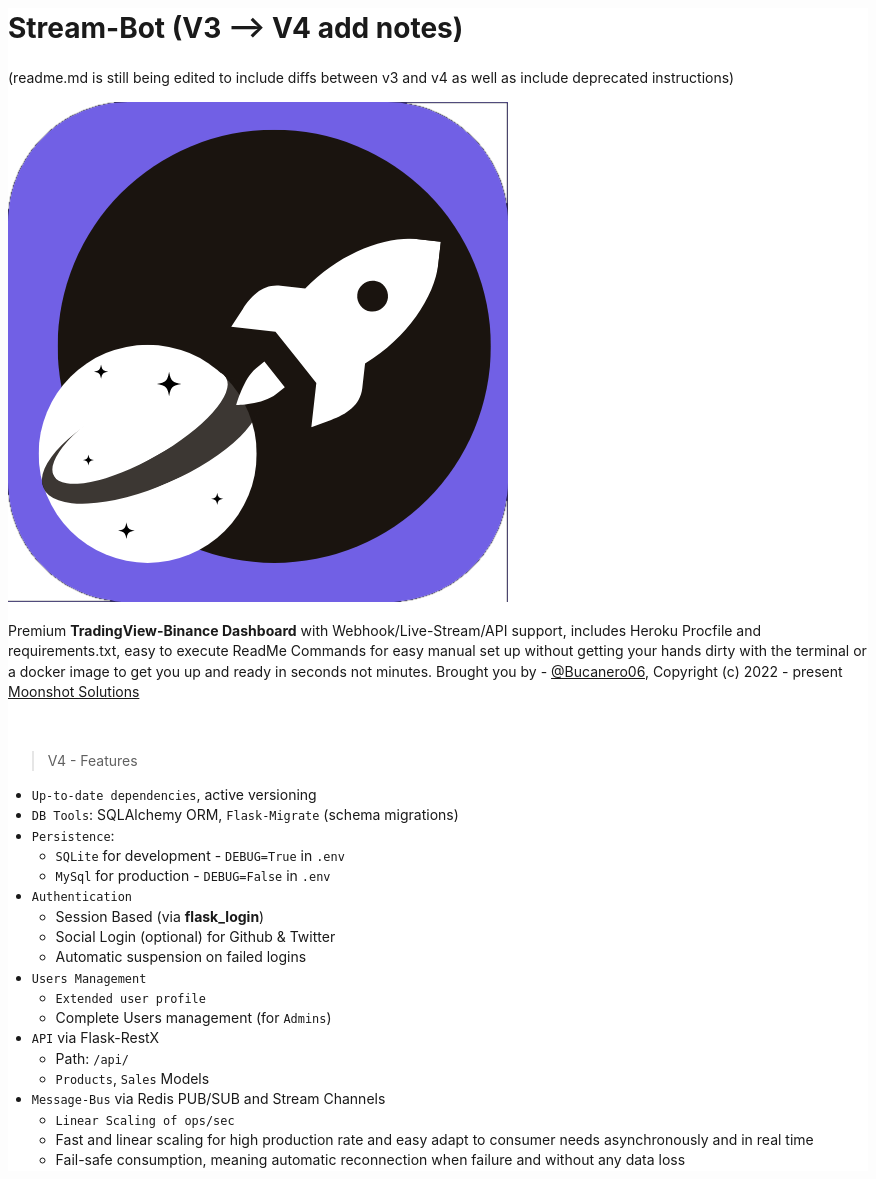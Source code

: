 # Stream-Bot (V3 --> V4 **add notes**) 
(readme.md is still being edited to include diffs between v3 and v4 as well as include deprecated instructions)

![moonshot_solutions_logo.png](Dashboard%2Fstatic%2Fassets%2Fimg%2Flogos%2Fmoonshot_solutions_logo.png)

Premium **TradingView-Binance Dashboard** with Webhook/Live-Stream/API support, includes Heroku Procfile and
requirements.txt, easy to execute ReadMe Commands for easy manual set up without getting your hands dirty with the
terminal or a docker image to get you up and ready in seconds not minutes. 
Brought you by - [@Bucanero06](https://github.com/Bucanero06), Copyright (c) 2022 - present [Moonshot Solutions](moonshot.codes)


<br />

> V4 - Features

- `Up-to-date dependencies`, active versioning
- `DB Tools`: SQLAlchemy ORM, `Flask-Migrate` (schema migrations)
- `Persistence`:
    - `SQLite` for development - `DEBUG=True` in `.env`
    - `MySql` for production - `DEBUG=False` in `.env`
- `Authentication`
    - Session Based (via **flask_login**)
    - Social Login (optional) for Github & Twitter
    - Automatic suspension on failed logins
- `Users Management`
    - `Extended user profile`
    - Complete Users management (for `Admins`)
- `API` via Flask-RestX
    - Path: `/api/`
    - `Products`, `Sales` Models
- `Message-Bus` via Redis PUB/SUB and Stream Channels
    - `Linear Scaling of ops/sec`
    - Fast and linear scaling for high production rate and easy adapt to consumer needs asynchronously and in real time
    - Fail-safe consumption, meaning automatic reconnection when failure and without any data loss